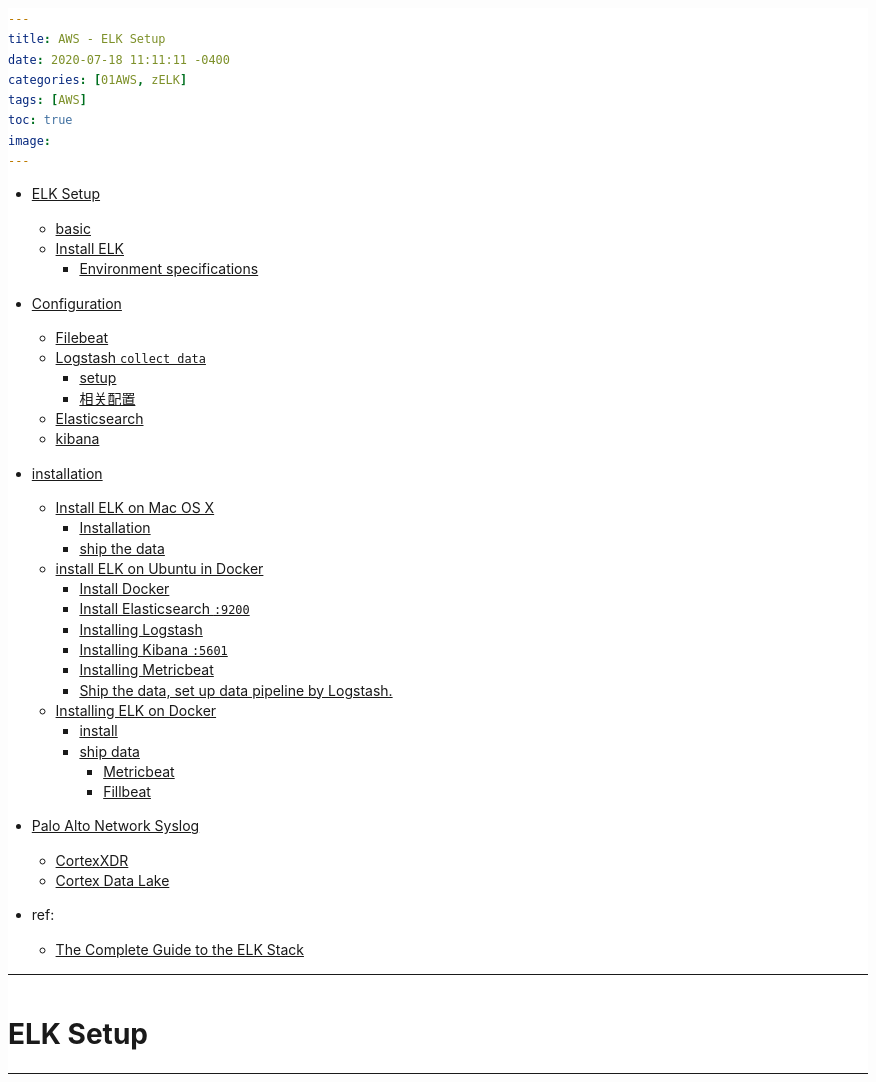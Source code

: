 ```yaml
---
title: AWS - ELK Setup
date: 2020-07-18 11:11:11 -0400
categories: [01AWS, zELK]
tags: [AWS]
toc: true
image:
---
```


- [ELK Setup](#elk-setup)
  - [basic](#basic)
  - [Install ELK](#install-elk)
    - [Environment specifications](#environment-specifications)
- [Configuration](#configuration)
  - [Filebeat](#filebeat)
  - [Logstash `collect data`](#logstash-collect-data)
    - [setup](#setup)
    - [相关配置](#相关配置)
  - [Elasticsearch](#elasticsearch)
  - [kibana](#kibana)
- [installation](#installation)
  - [Install ELK on Mac OS X](#install-elk-on-mac-os-x)
    - [Installation](#installation-1)
    - [ship the data](#ship-the-data)
  - [install ELK on Ubuntu in Docker](#install-elk-on-ubuntu-in-docker)
    - [Install Docker](#install-docker)
    - [Install Elasticsearch `:9200`](#install-elasticsearch-9200)
    - [Installing Logstash](#installing-logstash)
    - [Installing Kibana `:5601`](#installing-kibana-5601)
    - [Installing Metricbeat](#installing-metricbeat)
    - [Ship the data, set up data pipeline by Logstash.](#ship-the-data-set-up-data-pipeline-by-logstash)
  - [Installing ELK on Docker](#installing-elk-on-docker)
    - [install](#install)
    - [ship data](#ship-data)
      - [Metricbeat](#metricbeat)
      - [Fillbeat](#fillbeat)
- [Palo Alto Network Syslog](#palo-alto-network-syslog)
  - [CortexXDR](#cortexxdr)
  - [Cortex Data Lake](#cortex-data-lake)


- ref:
  - [The Complete Guide to the ELK Stack](https://logz.io/learn/complete-guide-elk-stack/#installing-elk)

---

# ELK Setup

---